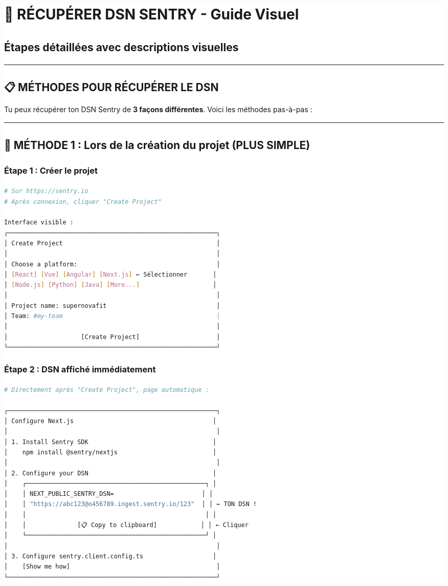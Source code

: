 # 🔑 RÉCUPÉRER DSN SENTRY - Guide Visuel
## Étapes détaillées avec descriptions visuelles

---

## 📋 **MÉTHODES POUR RÉCUPÉRER LE DSN**

Tu peux récupérer ton DSN Sentry de **3 façons différentes**. Voici les méthodes pas-à-pas :

---

## 🎯 **MÉTHODE 1 : Lors de la création du projet (PLUS SIMPLE)**

### **Étape 1 : Créer le projet**
```bash
# Sur https://sentry.io
# Après connexion, cliquer "Create Project"

Interface visible :
┌─────────────────────────────────────────────────────────┐
│ Create Project                                          │
│                                                         │
│ Choose a platform:                                      │
│ [React] [Vue] [Angular] [Next.js] ← Sélectionner       │
│ [Node.js] [Python] [Java] [More...]                    │
│                                                         │
│ Project name: supernovafit                              │
│ Team: #my-team                                          │
│                                                         │
│                    [Create Project]                     │
└─────────────────────────────────────────────────────────┘
```

### **Étape 2 : DSN affiché immédiatement**
```bash
# Directement après "Create Project", page automatique :

┌─────────────────────────────────────────────────────────┐
│ Configure Next.js                                      │
│                                                         │
│ 1. Install Sentry SDK                                  │
│    npm install @sentry/nextjs                          │
│                                                         │
│ 2. Configure your DSN                                  │
│    ┌─────────────────────────────────────────────────┐ │
│    │ NEXT_PUBLIC_SENTRY_DSN=                        │ │
│    │ "https://abc123@o456789.ingest.sentry.io/123"  │ │ ← TON DSN !
│    │                                                 │ │
│    │              [📋 Copy to clipboard]            │ │ ← Cliquer
│    └─────────────────────────────────────────────────┘ │
│                                                         │
│ 3. Configure sentry.client.config.ts                   │
│    [Show me how]                                        │
└─────────────────────────────────────────────────────────┘
```
